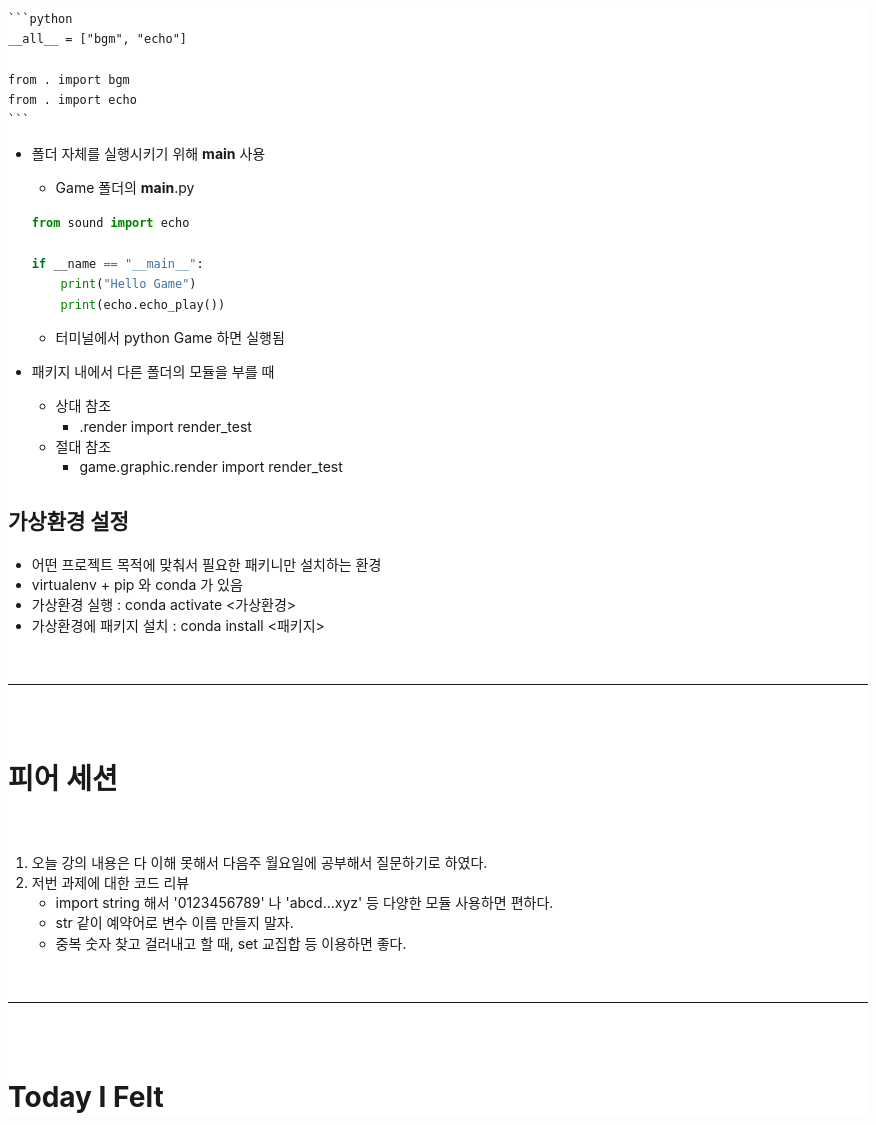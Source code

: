     ```python
    __all__ = ["bgm", "echo"]

    from . import bgm
    from . import echo
    ```

- 폴더 자체를 실행시키기 위해 __main__ 사용
    - Game 폴더의 __main__.py

    ```python
    from sound import echo

    if __name == "__main__":
    	print("Hello Game")
    	print(echo.echo_play())
    ```

    - 터미널에서 python Game 하면 실행됨
- 패키지 내에서 다른 폴더의 모듈을 부를 때
    - 상대 참조
        - .render import render_test
    - 절대 참조
        - game.graphic.render import render_test

## 가상환경 설정

- 어떤 프로젝트 목적에 맞춰서 필요한 패키니만 설치하는 환경
- virtualenv + pip 와 conda 가 있음
- 가상환경 실행 : conda activate <가상환경>
- 가상환경에 패키지 설치 : conda install <패키지>

<br>

<hr>

<br>

# 피어 세션

<br>

1. 오늘 강의 내용은 다 이해 못해서 다음주 월요일에 공부해서 질문하기로 하였다.
2. 저번 과제에 대한 코드 리뷰
    - import string 해서 '0123456789' 나 'abcd...xyz' 등 다양한 모듈 사용하면 편하다.
    - str 같이 예약어로 변수 이름 만들지 말자.
    - 중복 숫자 찾고 걸러내고 할 때, set 교집합 등 이용하면 좋다.

<br>

<hr>

<br>

# Today I Felt
